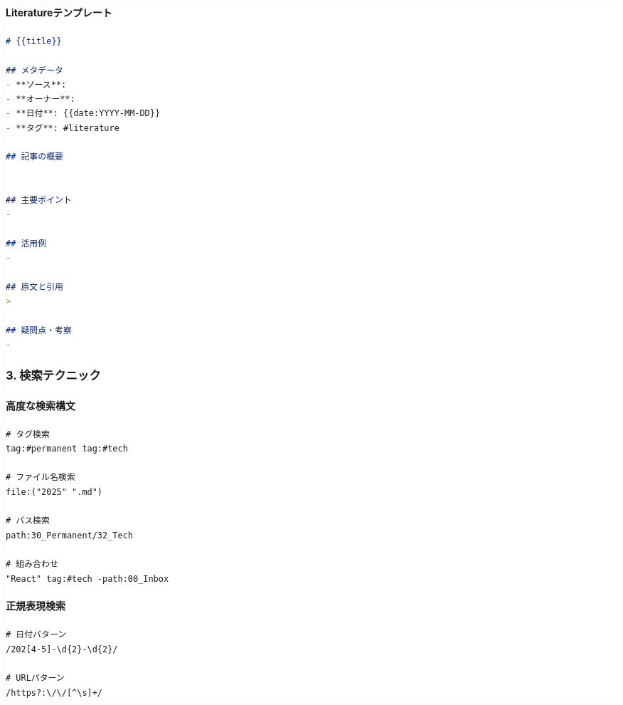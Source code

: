 #### Literatureテンプレート
```markdown
# {{title}}

## メタデータ
- **ソース**: 
- **オーナー**: 
- **日付**: {{date:YYYY-MM-DD}}
- **タグ**: #literature 

## 記事の概要


## 主要ポイント
- 

## 活用例
- 

## 原文と引用
> 

## 疑問点・考察
- 
```

### 3. 検索テクニック

#### 高度な検索構文
```
# タグ検索
tag:#permanent tag:#tech

# ファイル名検索
file:("2025" ".md")

# パス検索
path:30_Permanent/32_Tech

# 組み合わせ
"React" tag:#tech -path:00_Inbox
```

#### 正規表現検索
```
# 日付パターン
/202[4-5]-\d{2}-\d{2}/

# URLパターン
/https?:\/\/[^\s]+/
```

